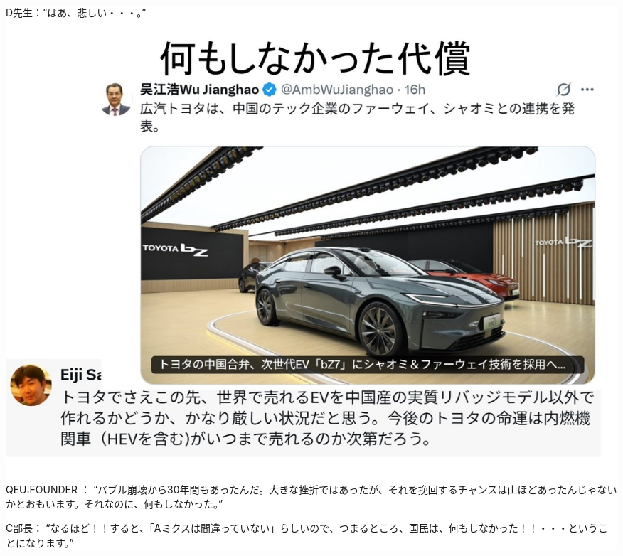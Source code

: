 D先生：“はあ、悲しい・・・。”

![imageEHS2-11-8](/2025-07-08-QEUR23_EOHS11/imageEHS2-11-8.jpg) 

QEU:FOUNDER ： “バブル崩壊から30年間もあったんだ。大きな挫折ではあったが、それを挽回するチャンスは山ほどあったんじゃないかとおもいます。それなのに、何もしなかった。”

C部長： “なるほど！！すると、「Aミクスは間違っていない」らしいので、つまるところ、国民は、何もしなかった！！・・・ということになります。”
